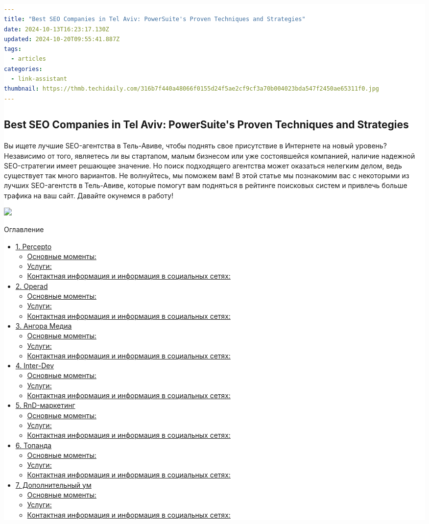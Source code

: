 ```yaml
---
title: "Best SEO Companies in Tel Aviv: PowerSuite's Proven Techniques and Strategies"
date: 2024-10-13T16:23:17.130Z
updated: 2024-10-20T09:55:41.887Z
tags:
  - articles
categories:
  - link-assistant
thumbnail: https://thmb.techidaily.com/316b7f440a48066f0155d24f5ae2cf9cf3a70b004023bda547f2450ae65311f0.jpg
---
```


## Best SEO Companies in Tel Aviv: PowerSuite's Proven Techniques and Strategies

Вы ищете лучшие SEO-агентства в Тель-Авиве, чтобы поднять свое присутствие в Интернете на новый уровень? Независимо от того, являетесь ли вы стартапом, малым бизнесом или уже состоявшейся компанией, наличие надежной SEO-стратегии имеет решающее значение. Но поиск подходящего агентства может оказаться нелегким делом, ведь существует так много вариантов. Не волнуйтесь, мы поможем вам! В этой статье мы познакомим вас с некоторыми из лучших SEO-агентств в Тель-Авиве, которые помогут вам подняться в рейтинге поисковых систем и привлечь больше трафика на ваш сайт. Давайте окунемся в работу!

![](https://www.link-assistant.com/articles/wp-content/uploads/2024/08/Percepto.png)

Оглавление

* [1\. Percepto](https://tools.techidaily.com/link-assistant/products/)  
   * [Основные моменты:](https://tools.techidaily.com/link-assistant/products/)  
   * [Услуги:](https://tools.techidaily.com/link-assistant/products/)  
   * [Контактная информация и информация в социальных сетях:](https://tools.techidaily.com/link-assistant/products/)
* [2\. Operad](https://tools.techidaily.com/link-assistant/products/)  
   * [Основные моменты:](https://tools.techidaily.com/link-assistant/products/)  
   * [Услуги:](https://tools.techidaily.com/link-assistant/products/)  
   * [Контактная информация и информация в социальных сетях:](https://tools.techidaily.com/link-assistant/products/)
* [3\. Ангора Медиа](https://tools.techidaily.com/link-assistant/products/)  
   * [Основные моменты:](https://tools.techidaily.com/link-assistant/products/)  
   * [Услуги:](https://tools.techidaily.com/link-assistant/products/)  
   * [Контактная информация и информация в социальных сетях:](https://tools.techidaily.com/link-assistant/products/)
* [4\. Inter-Dev](https://tools.techidaily.com/link-assistant/products/)  
   * [Основные моменты:](https://tools.techidaily.com/link-assistant/products/)  
   * [Услуги:](https://tools.techidaily.com/link-assistant/products/)  
   * [Контактная информация и информация в социальных сетях:](https://tools.techidaily.com/link-assistant/products/)
* [5\. RnD-маркетинг](https://tools.techidaily.com/link-assistant/products/)  
   * [Основные моменты:](https://tools.techidaily.com/link-assistant/products/)  
   * [Услуги:](https://tools.techidaily.com/link-assistant/products/)  
   * [Контактная информация и информация в социальных сетях:](https://tools.techidaily.com/link-assistant/products/)
* [6\. Топанда](https://tools.techidaily.com/link-assistant/products/)  
   * [Основные моменты:](https://tools.techidaily.com/link-assistant/products/)  
   * [Услуги:](https://tools.techidaily.com/link-assistant/products/)  
   * [Контактная информация и информация в социальных сетях:](https://tools.techidaily.com/link-assistant/products/)
* [7\. Дополнительный ум](https://tools.techidaily.com/link-assistant/products/)  
   * [Основные моменты:](https://tools.techidaily.com/link-assistant/products/)  
   * [Услуги:](https://tools.techidaily.com/link-assistant/products/)  
   * [Контактная информация и информация в социальных сетях:](https://tools.techidaily.com/link-assistant/products/)